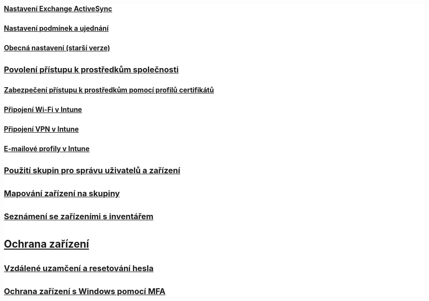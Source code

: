 #### <a name="exchange-activesync-settingsexchange-activesync-policy-settings-in-microsoft-intunemd"></a>[Nastavení Exchange ActiveSync](exchange-activesync-policy-settings-in-microsoft-intune.md)
#### <a name="terms-and-conditions-settingsterms-and-condition-policy-settings-in-microsoft-intunemd"></a>[Nastavení podmínek a ujednání](terms-and-condition-policy-settings-in-microsoft-intune.md)
#### <a name="general-settings-legacymobile-device-security-policy-settings-in-microsoft-intunemd"></a>[Obecná nastavení (starší verze)](mobile-device-security-policy-settings-in-microsoft-intune.md)

### <a name="enable-access-to-company-resourcesenable-access-to-company-resources-with-microsoft-intunemd"></a>[Povolení přístupu k prostředkům společnosti](enable-access-to-company-resources-with-microsoft-intune.md)
#### <a name="secure-resource-access-with-certificate-profilessecure-resource-access-with-certificate-profilesmd"></a>[Zabezpečení přístupu k prostředkům pomocí profilů certifikátů](secure-resource-access-with-certificate-profiles.md)
#### <a name="wi-fi-connections-in-intunewi-fi-connections-in-microsoft-intunemd"></a>[Připojení Wi-Fi v Intune](wi-fi-connections-in-microsoft-intune.md)
#### <a name="vpn-connections-in-intunevpn-connections-in-microsoft-intunemd"></a>[Připojení VPN v Intune](vpn-connections-in-microsoft-intune.md)
#### <a name="email-profiles-in-intuneconfigure-access-to-corporate-email-using-email-profiles-with-microsoft-intunemd"></a>[E-mailové profily v Intune](configure-access-to-corporate-email-using-email-profiles-with-microsoft-intune.md)
### <a name="use-groups-to-manage-users-devicesuse-groups-to-manage-users-and-devices-with-microsoft-intunemd"></a>[Použití skupin pro správu uživatelů a zařízení](use-groups-to-manage-users-and-devices-with-microsoft-intune.md)
### <a name="map-devices-to-groupscategorize-devices-with-device-group-mapping-in-microsoft-intunemd"></a>[Mapování zařízení na skupiny](categorize-devices-with-device-group-mapping-in-microsoft-intune.md)
### <a name="understand-your-devices-with-inventoryunderstand-your-devices-with-inventory-in-microsoft-intunemd"></a>[Seznámení se zařízeními s inventářem](understand-your-devices-with-inventory-in-microsoft-intune.md)


## <a name="protect-devicesprotect-your-devices-with-microsoft-intunemd"></a>[Ochrana zařízení](protect-your-devices-with-microsoft-intune.md)
### <a name="remote-lock-passcode-resetuse-remote-lock-and-passcode-reset-in-microsoft-intunemd"></a>[Vzdálené uzamčení a resetování hesla](use-remote-lock-and-passcode-reset-in-microsoft-intune.md)
### <a name="protect-windows-devices-with-mfaprotect-windows-devices-with-multi-factor-authenticationmd"></a>[Ochrana zařízení s Windows pomocí MFA](protect-windows-devices-with-multi-factor-authentication.md)